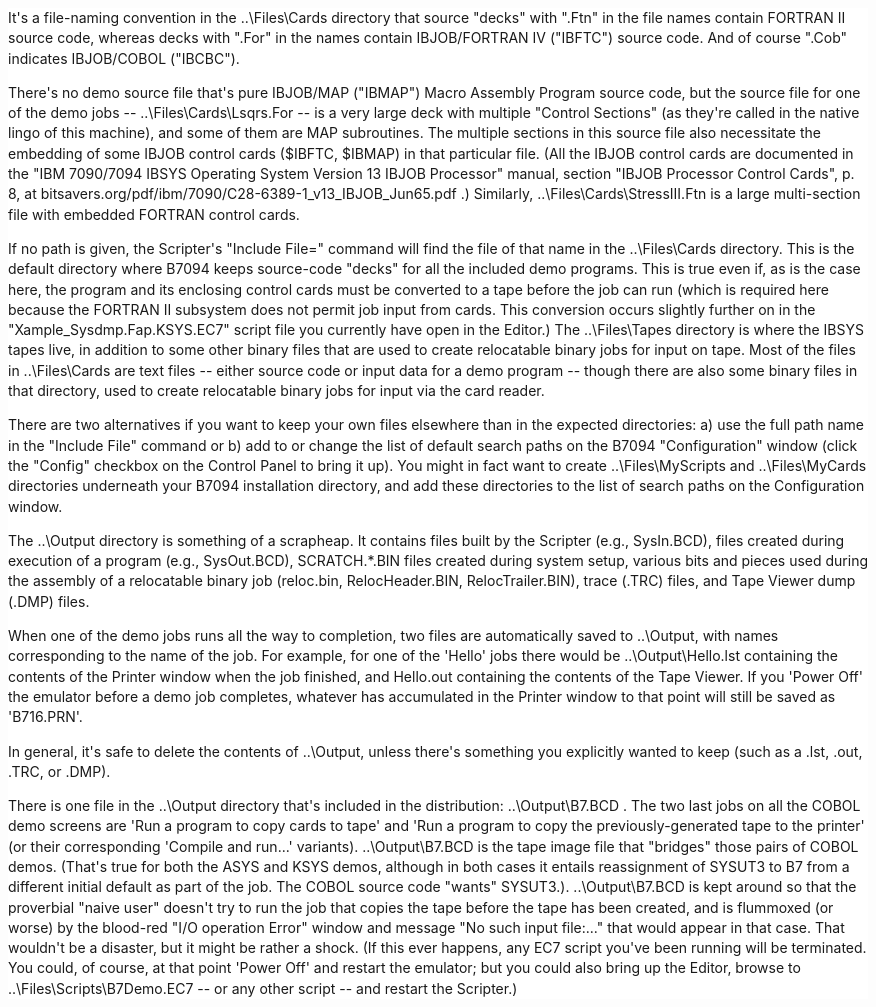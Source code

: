 It's a file-naming convention in the ..\Files\Cards directory that source "decks" with ".Ftn" in the file names contain FORTRAN II source code, whereas decks with ".For" in the names contain IBJOB/FORTRAN IV ("IBFTC") source code. And of course ".Cob" indicates IBJOB/COBOL ("IBCBC").

There's no demo source file that's pure IBJOB/MAP ("IBMAP") Macro Assembly Program source code, but the source file for one of the demo jobs -- ..\Files\Cards\Lsqrs.For -- is a very large deck with multiple "Control Sections" (as they're called in the native lingo of this machine), and some of them are MAP subroutines. The multiple sections in this source file also necessitate the embedding of some IBJOB control cards ($IBFTC, $IBMAP) in that particular file. (All the IBJOB control cards are documented in the "IBM 7090/7094 IBSYS Operating System Version 13 IBJOB Processor" manual, section "IBJOB Processor Control Cards", p. 8, at bitsavers.org/pdf/ibm/7090/C28-6389-1_v13_IBJOB_Jun65.pdf .) Similarly, ..\Files\Cards\StressIII.Ftn is a large multi-section file with embedded FORTRAN control cards.

If no path is given, the Scripter's "Include File=" command will find the file of that name in the ..\Files\Cards directory. This is the default directory where B7094 keeps source-code "decks" for all the included demo programs. This is true even if, as is the case here, the program and its enclosing control cards must be converted to a tape before the job can run (which is required here because the FORTRAN II subsystem does not permit job input from cards. This conversion occurs slightly further on in the "Xample_Sysdmp.Fap.KSYS.EC7" script file you currently have open in the Editor.) The ..\Files\Tapes directory is where the IBSYS tapes live, in addition to some other binary files that are used to create relocatable binary jobs for input on tape. Most of the files in ..\Files\Cards are text files -- either source code or input data for a demo program -- though there are also some binary files in that directory, used to create relocatable binary jobs for input via the card reader.

There are two alternatives if you want to keep your own files elsewhere than in the expected directories: a) use the full path name in the "Include File" command or b) add to or change the list of default search paths on the B7094 "Configuration" window (click the "Config" checkbox on the Control Panel to bring it up). You might in fact want to create ..\Files\MyScripts and ..\Files\MyCards directories underneath your B7094 installation directory, and add these directories to the list of search paths on the Configuration window.

The ..\Output directory is something of a scrapheap. It contains files built by the Scripter (e.g., SysIn.BCD), files created during execution of a program (e.g., SysOut.BCD), SCRATCH.*.BIN files created during system setup, various bits and pieces used during the assembly of a relocatable binary job (reloc.bin, RelocHeader.BIN, RelocTrailer.BIN), trace (.TRC) files, and Tape Viewer dump (.DMP) files.

When one of the demo jobs runs all the way to completion, two files are automatically saved to ..\Output, with names corresponding to the name of the job. For example, for one of the 'Hello' jobs there would be ..\Output\Hello.lst containing the contents of the Printer window when the job finished, and Hello.out containing the contents of the Tape Viewer. If you 'Power Off' the emulator before a demo job completes, whatever has accumulated in the Printer window to that point will still be saved as 'B716.PRN'.

In general, it's safe to delete the contents of ..\Output, unless there's something you explicitly wanted to keep (such as a .lst, .out, .TRC, or .DMP).

There is one file in the ..\Output directory that's included in the distribution: ..\Output\B7.BCD . The two last jobs on all the COBOL demo screens are 'Run a program to copy cards to tape' and 'Run a program to copy the previously-generated tape to the printer' (or their corresponding 'Compile and run...' variants). ..\Output\B7.BCD is the tape image file that "bridges" those pairs of COBOL demos. (That's true for both the ASYS and KSYS demos, although in both cases it entails reassignment of SYSUT3 to B7 from a different initial default as part of the job. The COBOL source code "wants" SYSUT3.). ..\Output\B7.BCD is kept around so that the proverbial "naive user" doesn't try to run the job that copies the tape before the tape has been created, and is flummoxed (or worse) by the blood-red "I/O operation Error" window and message "No such input file:..." that would appear in that case.  That wouldn't be a disaster, but it might be rather a shock. (If this ever happens, any EC7 script you've been running will be terminated. You could, of course, at that point 'Power Off' and restart the emulator; but you could also bring up the Editor, browse to ..\Files\Scripts\B7Demo.EC7 -- or any other script -- and restart the Scripter.)
